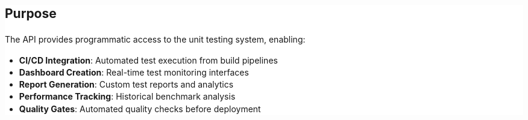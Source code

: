 ## Purpose

The API provides programmatic access to the unit testing system, enabling:
- **CI/CD Integration**: Automated test execution from build pipelines
- **Dashboard Creation**: Real-time test monitoring interfaces
- **Report Generation**: Custom test reports and analytics
- **Performance Tracking**: Historical benchmark analysis
- **Quality Gates**: Automated quality checks before deployment